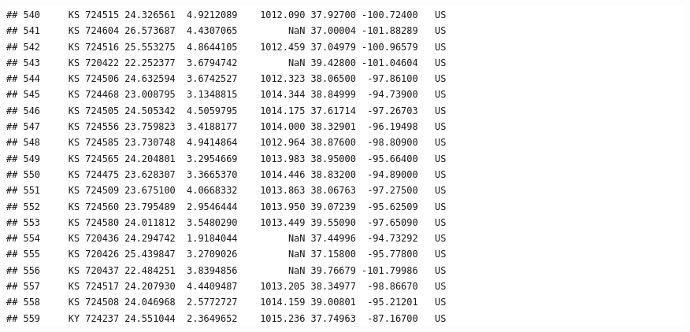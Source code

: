     ## 540     KS 724515 24.326561  4.9212089    1012.090 37.92700 -100.72400   US
    ## 541     KS 724604 26.573687  4.4307065         NaN 37.00004 -101.88289   US
    ## 542     KS 724516 25.553275  4.8644105    1012.459 37.04979 -100.96579   US
    ## 543     KS 720422 22.252377  3.6794742         NaN 39.42800 -101.04604   US
    ## 544     KS 724506 24.632594  3.6742527    1012.323 38.06500  -97.86100   US
    ## 545     KS 724468 23.008795  3.1348815    1014.344 38.84999  -94.73900   US
    ## 546     KS 724505 24.505342  4.5059795    1014.175 37.61714  -97.26703   US
    ## 547     KS 724556 23.759823  3.4188177    1014.000 38.32901  -96.19498   US
    ## 548     KS 724585 23.730748  4.9414864    1012.964 38.87600  -98.80900   US
    ## 549     KS 724565 24.204801  3.2954669    1013.983 38.95000  -95.66400   US
    ## 550     KS 724475 23.628307  3.3665370    1014.446 38.83200  -94.89000   US
    ## 551     KS 724509 23.675100  4.0668332    1013.863 38.06763  -97.27500   US
    ## 552     KS 724560 23.795489  2.9546444    1013.950 39.07239  -95.62509   US
    ## 553     KS 724580 24.011812  3.5480290    1013.449 39.55090  -97.65090   US
    ## 554     KS 720436 24.294742  1.9184044         NaN 37.44996  -94.73292   US
    ## 555     KS 720426 25.439847  3.2709026         NaN 37.15800  -95.77800   US
    ## 556     KS 720437 22.484251  3.8394856         NaN 39.76679 -101.79986   US
    ## 557     KS 724517 24.207930  4.4409487    1013.205 38.34977  -98.86670   US
    ## 558     KS 724508 24.046968  2.5772727    1014.159 39.00801  -95.21201   US
    ## 559     KY 724237 24.551044  2.3649652    1015.236 37.74963  -87.16700   US